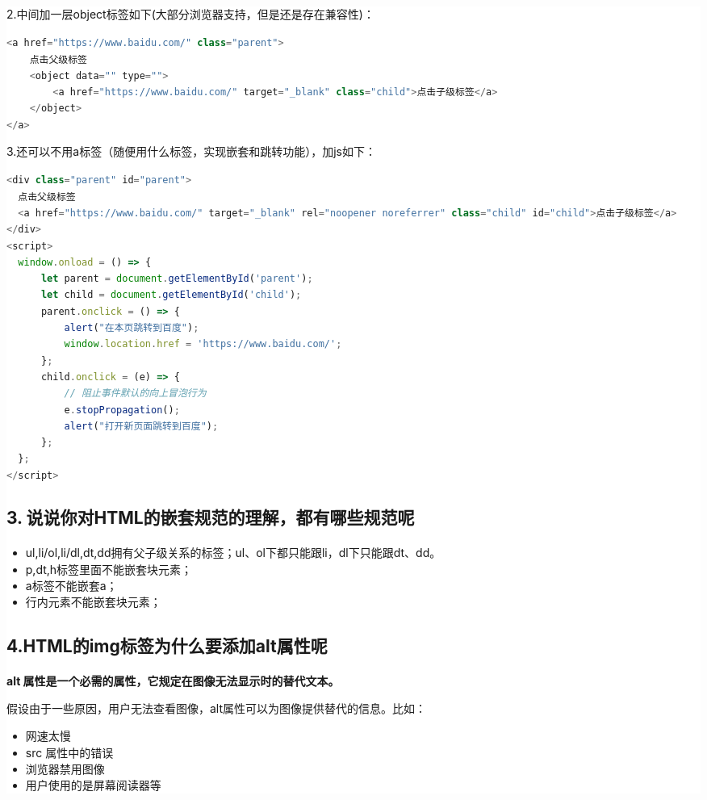 2.中间加一层object标签如下(大部分浏览器支持，但是还是存在兼容性)：

```javascript
<a href="https://www.baidu.com/" class="parent">
    点击父级标签
    <object data="" type="">
        <a href="https://www.baidu.com/" target="_blank" class="child">点击子级标签</a>
    </object>
</a>
```

3.还可以不用a标签（随便用什么标签，实现嵌套和跳转功能），加js如下：

```javascript
<div class="parent" id="parent">
  点击父级标签
  <a href="https://www.baidu.com/" target="_blank" rel="noopener noreferrer" class="child" id="child">点击子级标签</a>
</div>
<script>
  window.onload = () => {
      let parent = document.getElementById('parent');
      let child = document.getElementById('child');
      parent.onclick = () => {
          alert("在本页跳转到百度");
          window.location.href = 'https://www.baidu.com/';
      };
      child.onclick = (e) => {
          // 阻止事件默认的向上冒泡行为
          e.stopPropagation();
          alert("打开新页面跳转到百度");
      };
  };
</script>
```

## 3. 说说你对HTML的嵌套规范的理解，都有哪些规范呢

* ul,li/ol,li/dl,dt,dd拥有父子级关系的标签；ul、ol下都只能跟li，dl下只能跟dt、dd。
* p,dt,h标签里面不能嵌套块元素；
* a标签不能嵌套a；
* 行内元素不能嵌套块元素；

## 4.HTML的img标签为什么要添加alt属性呢

**alt 属性是一个必需的属性，它规定在图像无法显示时的替代文本。**

假设由于一些原因，用户无法查看图像，alt属性可以为图像提供替代的信息。比如：

- 网速太慢
- src 属性中的错误
- 浏览器禁用图像
- 用户使用的是屏幕阅读器等
